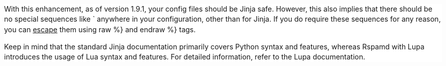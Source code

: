 With this enhancement, as of version 1.9.1, your config files should be Jinja safe. However, this also implies that there should be no special sequences like ` anywhere in your configuration, other than for Jinja. If you do require these sequences for any reason, you can [escape](https://jinja.palletsprojects.com/en/2.11.x/templates/#escaping) them using  raw %} and  endraw %} tags.

Keep in mind that the standard Jinja documentation primarily covers Python syntax and features, whereas Rspamd with Lupa introduces the usage of Lua syntax and features. For detailed information, refer to the Lupa documentation.
